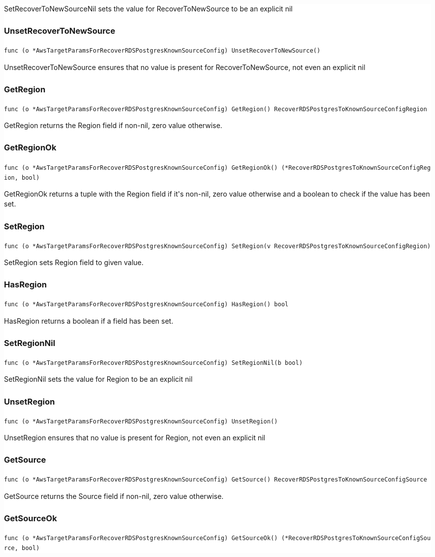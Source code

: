  SetRecoverToNewSourceNil sets the value for RecoverToNewSource to be an explicit nil

### UnsetRecoverToNewSource
`func (o *AwsTargetParamsForRecoverRDSPostgresKnownSourceConfig) UnsetRecoverToNewSource()`

UnsetRecoverToNewSource ensures that no value is present for RecoverToNewSource, not even an explicit nil
### GetRegion

`func (o *AwsTargetParamsForRecoverRDSPostgresKnownSourceConfig) GetRegion() RecoverRDSPostgresToKnownSourceConfigRegion`

GetRegion returns the Region field if non-nil, zero value otherwise.

### GetRegionOk

`func (o *AwsTargetParamsForRecoverRDSPostgresKnownSourceConfig) GetRegionOk() (*RecoverRDSPostgresToKnownSourceConfigRegion, bool)`

GetRegionOk returns a tuple with the Region field if it's non-nil, zero value otherwise
and a boolean to check if the value has been set.

### SetRegion

`func (o *AwsTargetParamsForRecoverRDSPostgresKnownSourceConfig) SetRegion(v RecoverRDSPostgresToKnownSourceConfigRegion)`

SetRegion sets Region field to given value.

### HasRegion

`func (o *AwsTargetParamsForRecoverRDSPostgresKnownSourceConfig) HasRegion() bool`

HasRegion returns a boolean if a field has been set.

### SetRegionNil

`func (o *AwsTargetParamsForRecoverRDSPostgresKnownSourceConfig) SetRegionNil(b bool)`

 SetRegionNil sets the value for Region to be an explicit nil

### UnsetRegion
`func (o *AwsTargetParamsForRecoverRDSPostgresKnownSourceConfig) UnsetRegion()`

UnsetRegion ensures that no value is present for Region, not even an explicit nil
### GetSource

`func (o *AwsTargetParamsForRecoverRDSPostgresKnownSourceConfig) GetSource() RecoverRDSPostgresToKnownSourceConfigSource`

GetSource returns the Source field if non-nil, zero value otherwise.

### GetSourceOk

`func (o *AwsTargetParamsForRecoverRDSPostgresKnownSourceConfig) GetSourceOk() (*RecoverRDSPostgresToKnownSourceConfigSource, bool)`

